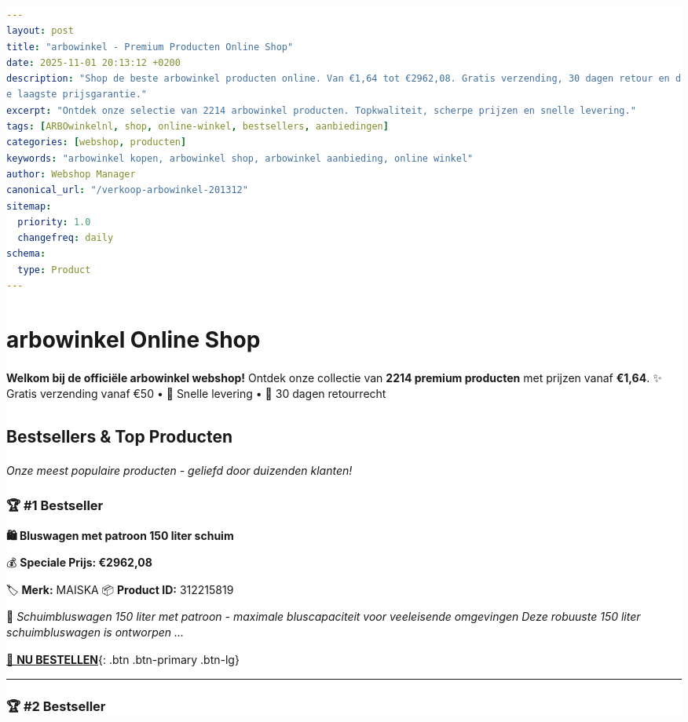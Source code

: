 ```yaml
---
layout: post
title: "arbowinkel - Premium Producten Online Shop"
date: 2025-11-01 20:13:12 +0200
description: "Shop de beste arbowinkel producten online. Van €1,64 tot €2962,08. Gratis verzending, 30 dagen retour en de laagste prijsgarantie."
excerpt: "Ontdek onze selectie van 2214 arbowinkel producten. Topkwaliteit, scherpe prijzen en snelle levering."
tags: [ARBOwinkelnl, shop, online-winkel, bestsellers, aanbiedingen]
categories: [webshop, producten]
keywords: "arbowinkel kopen, arbowinkel shop, arbowinkel aanbieding, online winkel"
author: Webshop Manager
canonical_url: "/verkoop-arbowinkel-201312"
sitemap:
  priority: 1.0
  changefreq: daily
schema:
  type: Product
---
```


# arbowinkel Online Shop

**Welkom bij de officiële arbowinkel webshop!** Ontdek onze collectie van **2214 premium producten** 
met prijzen vanaf **€1,64**. ✨ Gratis verzending vanaf €50 • 🚚 Snelle levering • 💯 30 dagen retourrecht

## Bestsellers & Top Producten

*Onze meest populaire producten - geliefd door duizenden klanten!*

### 🏆 #1 Bestseller

**🛍️ Bluswagen met patroon 150 liter schuim**

💰 **Speciale Prijs: €2962,08**

🏷️ **Merk:** MAISKA
📦 **Product ID:** 312215819

📝 *Schuimbluswagen 150 liter met patroon - maximale bluscapaciteit voor veeleisende omgevingen
 Deze robuuste 150 liter schuimbluswagen is ontworpen ...*

[🛒 **NU BESTELLEN**](https://www.arbowinkel.nl/tracking/tradetracker/redirect/?tt=33550_2307043_69238_&r=https%3A%2F%2Ftest-290580.webshopapp.com%2Fbluswagen-met-patroon-150-liter-schuim.html){: .btn .btn-primary .btn-lg}

---

### 🏆 #2 Bestseller
